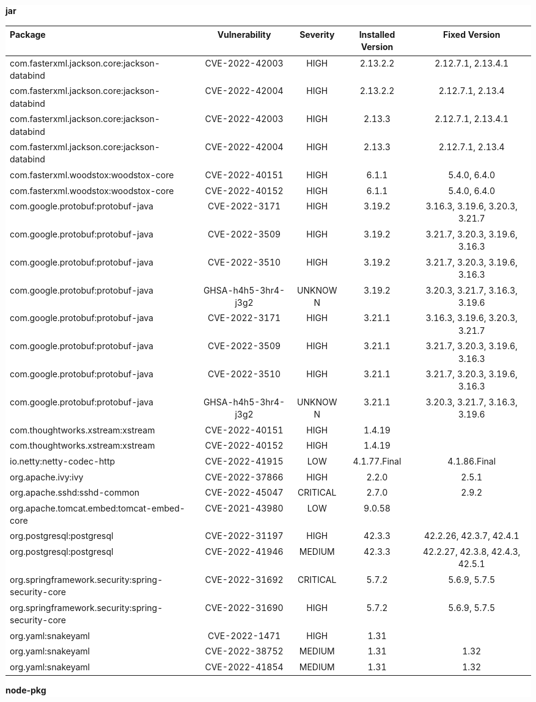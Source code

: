 **jar**

      
| Package         |    Vulnerability   |   Severity  |  Installed Version | Fixed Version |
|:----------------|:------------------:|:-----------:|:------------------:|:-------------:|
| com.fasterxml.jackson.core:jackson-databind         |    CVE-2022-42003   |   HIGH  |  2.13.2.2 | 2.12.7.1, 2.13.4.1 |
| com.fasterxml.jackson.core:jackson-databind         |    CVE-2022-42004   |   HIGH  |  2.13.2.2 | 2.12.7.1, 2.13.4 |
| com.fasterxml.jackson.core:jackson-databind         |    CVE-2022-42003   |   HIGH  |  2.13.3 | 2.12.7.1, 2.13.4.1 |
| com.fasterxml.jackson.core:jackson-databind         |    CVE-2022-42004   |   HIGH  |  2.13.3 | 2.12.7.1, 2.13.4 |
| com.fasterxml.woodstox:woodstox-core         |    CVE-2022-40151   |   HIGH  |  6.1.1 | 5.4.0, 6.4.0 |
| com.fasterxml.woodstox:woodstox-core         |    CVE-2022-40152   |   HIGH  |  6.1.1 | 5.4.0, 6.4.0 |
| com.google.protobuf:protobuf-java         |    CVE-2022-3171   |   HIGH  |  3.19.2 | 3.16.3, 3.19.6, 3.20.3, 3.21.7 |
| com.google.protobuf:protobuf-java         |    CVE-2022-3509   |   HIGH  |  3.19.2 | 3.21.7, 3.20.3, 3.19.6, 3.16.3 |
| com.google.protobuf:protobuf-java         |    CVE-2022-3510   |   HIGH  |  3.19.2 | 3.21.7, 3.20.3, 3.19.6, 3.16.3 |
| com.google.protobuf:protobuf-java         |    GHSA-h4h5-3hr4-j3g2   |   UNKNOWN  |  3.19.2 | 3.20.3, 3.21.7, 3.16.3, 3.19.6 |
| com.google.protobuf:protobuf-java         |    CVE-2022-3171   |   HIGH  |  3.21.1 | 3.16.3, 3.19.6, 3.20.3, 3.21.7 |
| com.google.protobuf:protobuf-java         |    CVE-2022-3509   |   HIGH  |  3.21.1 | 3.21.7, 3.20.3, 3.19.6, 3.16.3 |
| com.google.protobuf:protobuf-java         |    CVE-2022-3510   |   HIGH  |  3.21.1 | 3.21.7, 3.20.3, 3.19.6, 3.16.3 |
| com.google.protobuf:protobuf-java         |    GHSA-h4h5-3hr4-j3g2   |   UNKNOWN  |  3.21.1 | 3.20.3, 3.21.7, 3.16.3, 3.19.6 |
| com.thoughtworks.xstream:xstream         |    CVE-2022-40151   |   HIGH  |  1.4.19 |  |
| com.thoughtworks.xstream:xstream         |    CVE-2022-40152   |   HIGH  |  1.4.19 |  |
| io.netty:netty-codec-http         |    CVE-2022-41915   |   LOW  |  4.1.77.Final | 4.1.86.Final |
| org.apache.ivy:ivy         |    CVE-2022-37866   |   HIGH  |  2.2.0 | 2.5.1 |
| org.apache.sshd:sshd-common         |    CVE-2022-45047   |   CRITICAL  |  2.7.0 | 2.9.2 |
| org.apache.tomcat.embed:tomcat-embed-core         |    CVE-2021-43980   |   LOW  |  9.0.58 |  |
| org.postgresql:postgresql         |    CVE-2022-31197   |   HIGH  |  42.3.3 | 42.2.26, 42.3.7, 42.4.1 |
| org.postgresql:postgresql         |    CVE-2022-41946   |   MEDIUM  |  42.3.3 | 42.2.27, 42.3.8, 42.4.3, 42.5.1 |
| org.springframework.security:spring-security-core         |    CVE-2022-31692   |   CRITICAL  |  5.7.2 | 5.6.9, 5.7.5 |
| org.springframework.security:spring-security-core         |    CVE-2022-31690   |   HIGH  |  5.7.2 | 5.6.9, 5.7.5 |
| org.yaml:snakeyaml         |    CVE-2022-1471   |   HIGH  |  1.31 |  |
| org.yaml:snakeyaml         |    CVE-2022-38752   |   MEDIUM  |  1.31 | 1.32 |
| org.yaml:snakeyaml         |    CVE-2022-41854   |   MEDIUM  |  1.31 | 1.32 |

**node-pkg**
